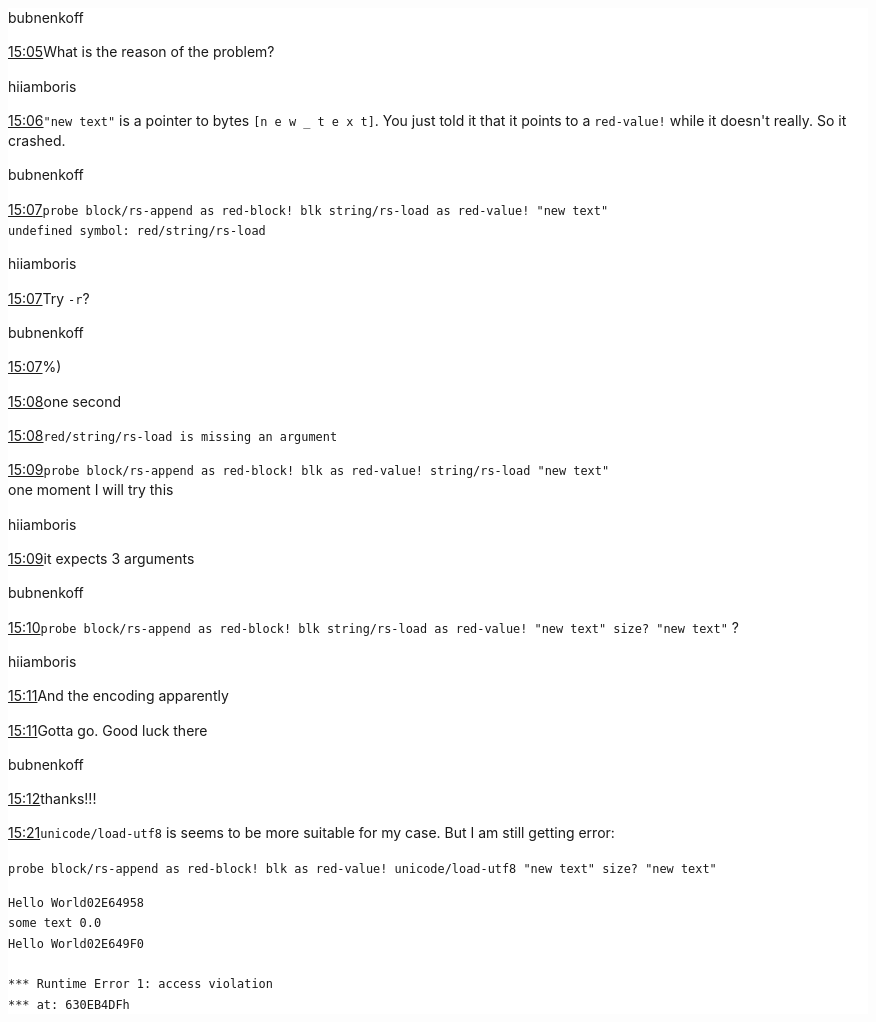 bubnenkoff

[15:05](#msg5ee8dfc21e099b0388cd3b6f)What is the reason of the problem?

hiiamboris

[15:06](#msg5ee8dfefef5c1c28f02808b3)`"new text"` is a pointer to bytes `[n e w _ t e x t]`. You just told it that it points to a `red-value!` while it doesn't really. So it crashed.

bubnenkoff

[15:07](#msg5ee8e0195dcbb760b6f278a5)`probe block/rs-append as red-block! blk string/rs-load as red-value! "new text"`  
`undefined symbol: red/string/rs-load`

hiiamboris

[15:07](#msg5ee8e03aee693d6eb3ca3e50)Try `-r`?

bubnenkoff

[15:07](#msg5ee8e03ea85de3039418e484)%)

[15:08](#msg5ee8e05a30401c1f245dc2cd)one second

[15:08](#msg5ee8e07c7c64f31f11646728)`red/string/rs-load is missing an argument`

[15:09](#msg5ee8e09bee693d6eb3ca3f8a)`probe block/rs-append as red-block! blk as red-value! string/rs-load "new text"`  
one moment I will try this

hiiamboris

[15:09](#msg5ee8e0b049260560aa6461bb)it expects 3 arguments

bubnenkoff

[15:10](#msg5ee8e0e124a3382d5d6e134f)`probe block/rs-append as red-block! blk string/rs-load as red-value! "new text" size? "new text"` ?

hiiamboris

[15:11](#msg5ee8e12c49260560aa6462f6)And the encoding apparently

[15:11](#msg5ee8e13330401c1f245dc573)Gotta go. Good luck there

bubnenkoff

[15:12](#msg5ee8e1497a7f8d2d633b716b)thanks!!!

[15:21](#msg5ee8e387013105125a3b59a8)`unicode/load-utf8` is seems to be more suitable for my case. But I am still getting error:

`probe block/rs-append as red-block! blk as red-value! unicode/load-utf8 "new text" size? "new text"`

```
Hello World02E64958
some text 0.0
Hello World02E649F0

*** Runtime Error 1: access violation
*** at: 630EB4DFh
```
